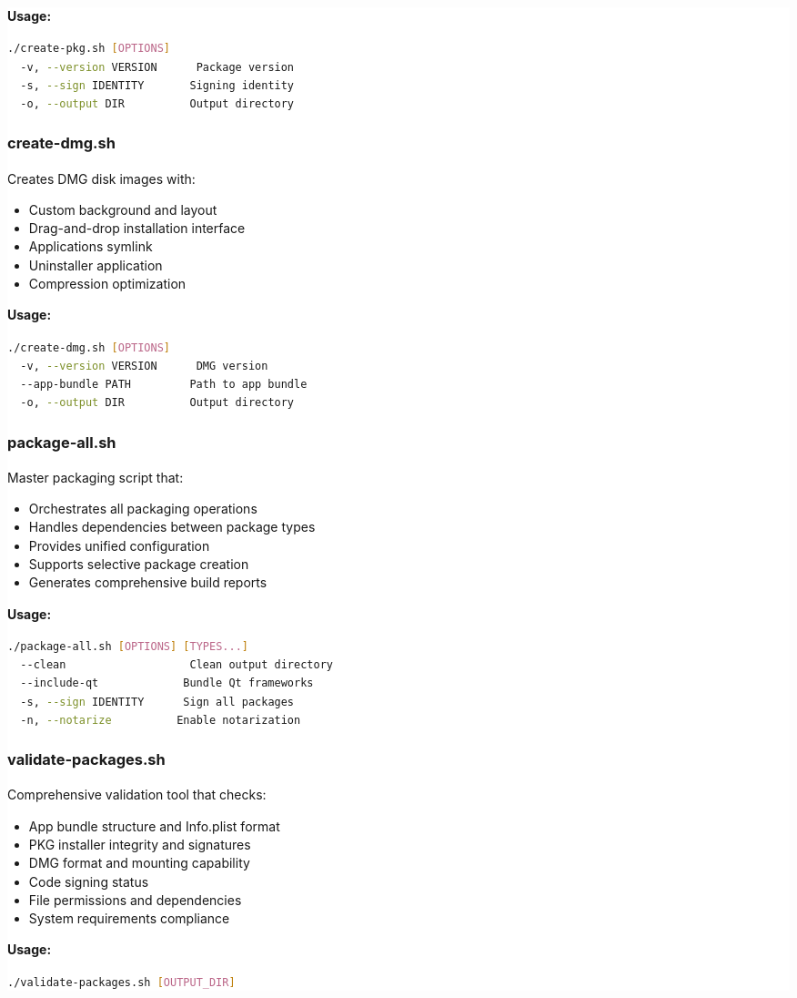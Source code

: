 **Usage:**
```bash
./create-pkg.sh [OPTIONS]
  -v, --version VERSION      Package version
  -s, --sign IDENTITY       Signing identity
  -o, --output DIR          Output directory
```

### create-dmg.sh
Creates DMG disk images with:
- Custom background and layout
- Drag-and-drop installation interface
- Applications symlink
- Uninstaller application
- Compression optimization

**Usage:**
```bash
./create-dmg.sh [OPTIONS]
  -v, --version VERSION      DMG version
  --app-bundle PATH         Path to app bundle
  -o, --output DIR          Output directory
```

### package-all.sh
Master packaging script that:
- Orchestrates all packaging operations
- Handles dependencies between package types
- Provides unified configuration
- Supports selective package creation
- Generates comprehensive build reports

**Usage:**
```bash
./package-all.sh [OPTIONS] [TYPES...]
  --clean                   Clean output directory
  --include-qt             Bundle Qt frameworks
  -s, --sign IDENTITY      Sign all packages
  -n, --notarize          Enable notarization
```

### validate-packages.sh
Comprehensive validation tool that checks:
- App bundle structure and Info.plist format
- PKG installer integrity and signatures
- DMG format and mounting capability
- Code signing status
- File permissions and dependencies
- System requirements compliance

**Usage:**
```bash
./validate-packages.sh [OUTPUT_DIR]
```
